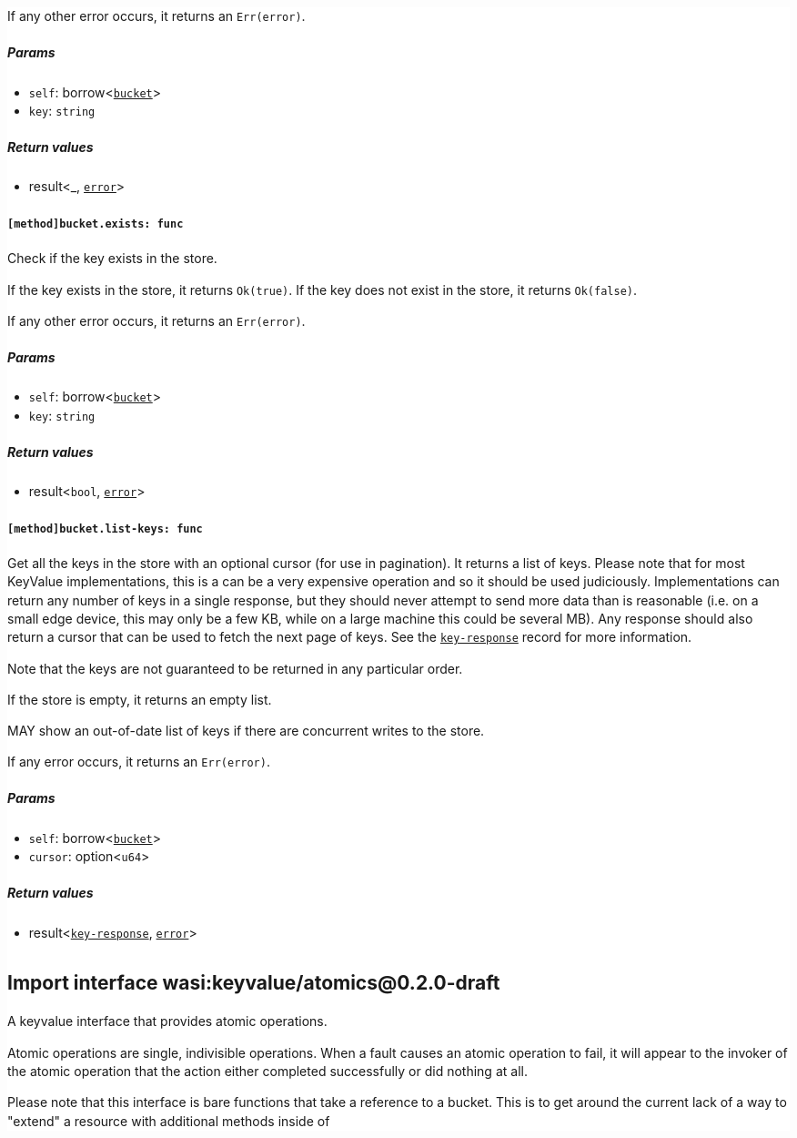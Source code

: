<p>If any other error occurs, it returns an <code>Err(error)</code>.</p>
<h5>Params</h5>
<ul>
<li><a id="method_bucket_delete.self"></a><code>self</code>: borrow&lt;<a href="#bucket"><a href="#bucket"><code>bucket</code></a></a>&gt;</li>
<li><a id="method_bucket_delete.key"></a><code>key</code>: <code>string</code></li>
</ul>
<h5>Return values</h5>
<ul>
<li><a id="method_bucket_delete.0"></a> result&lt;_, <a href="#error"><a href="#error"><code>error</code></a></a>&gt;</li>
</ul>
<h4><a id="method_bucket_exists"></a><code>[method]bucket.exists: func</code></h4>
<p>Check if the key exists in the store.</p>
<p>If the key exists in the store, it returns <code>Ok(true)</code>. If the key does
not exist in the store, it returns <code>Ok(false)</code>.</p>
<p>If any other error occurs, it returns an <code>Err(error)</code>.</p>
<h5>Params</h5>
<ul>
<li><a id="method_bucket_exists.self"></a><code>self</code>: borrow&lt;<a href="#bucket"><a href="#bucket"><code>bucket</code></a></a>&gt;</li>
<li><a id="method_bucket_exists.key"></a><code>key</code>: <code>string</code></li>
</ul>
<h5>Return values</h5>
<ul>
<li><a id="method_bucket_exists.0"></a> result&lt;<code>bool</code>, <a href="#error"><a href="#error"><code>error</code></a></a>&gt;</li>
</ul>
<h4><a id="method_bucket_list_keys"></a><code>[method]bucket.list-keys: func</code></h4>
<p>Get all the keys in the store with an optional cursor (for use in pagination). It
returns a list of keys. Please note that for most KeyValue implementations, this is a
can be a very expensive operation and so it should be used judiciously. Implementations
can return any number of keys in a single response, but they should never attempt to
send more data than is reasonable (i.e. on a small edge device, this may only be a few
KB, while on a large machine this could be several MB). Any response should also return
a cursor that can be used to fetch the next page of keys. See the <a href="#key_response"><code>key-response</code></a> record
for more information.</p>
<p>Note that the keys are not guaranteed to be returned in any particular order.</p>
<p>If the store is empty, it returns an empty list.</p>
<p>MAY show an out-of-date list of keys if there are concurrent writes to the store.</p>
<p>If any error occurs, it returns an <code>Err(error)</code>.</p>
<h5>Params</h5>
<ul>
<li><a id="method_bucket_list_keys.self"></a><code>self</code>: borrow&lt;<a href="#bucket"><a href="#bucket"><code>bucket</code></a></a>&gt;</li>
<li><a id="method_bucket_list_keys.cursor"></a><code>cursor</code>: option&lt;<code>u64</code>&gt;</li>
</ul>
<h5>Return values</h5>
<ul>
<li><a id="method_bucket_list_keys.0"></a> result&lt;<a href="#key_response"><a href="#key_response"><code>key-response</code></a></a>, <a href="#error"><a href="#error"><code>error</code></a></a>&gt;</li>
</ul>
<h2><a id="wasi_keyvalue_atomics_0_2_0_draft"></a>Import interface wasi:keyvalue/atomics@0.2.0-draft</h2>
<p>A keyvalue interface that provides atomic operations.</p>
<p>Atomic operations are single, indivisible operations. When a fault causes an atomic operation to
fail, it will appear to the invoker of the atomic operation that the action either completed
successfully or did nothing at all.</p>
<p>Please note that this interface is bare functions that take a reference to a bucket. This is to
get around the current lack of a way to &quot;extend&quot; a resource with additional methods inside of
